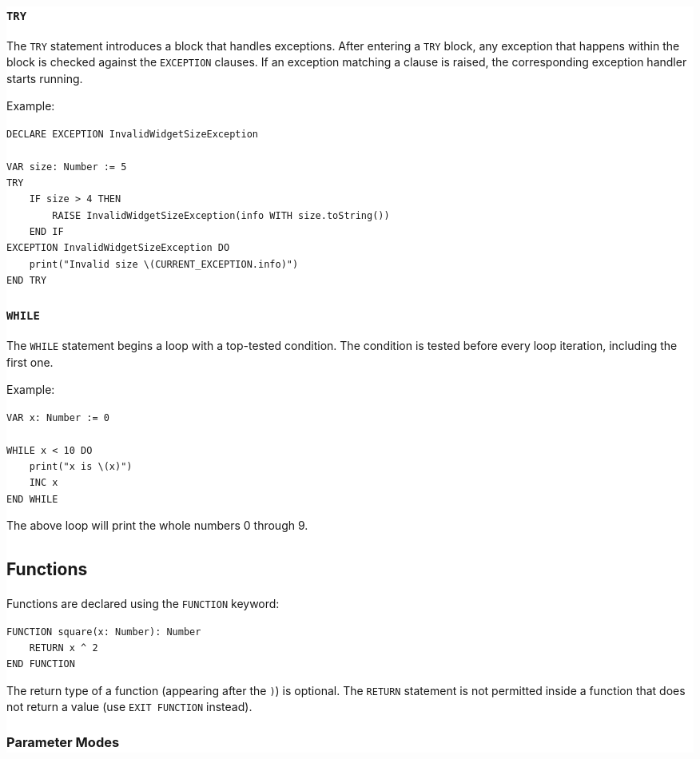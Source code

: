 <a name="statements-try"></a>

### `TRY`

The `TRY` statement introduces a block that handles exceptions.
After entering a `TRY` block, any exception that happens within the block is checked against the `EXCEPTION` clauses.
If an exception matching a clause is raised, the corresponding exception handler starts running.

Example:

    DECLARE EXCEPTION InvalidWidgetSizeException
    
    VAR size: Number := 5
    TRY
        IF size > 4 THEN
            RAISE InvalidWidgetSizeException(info WITH size.toString())
        END IF
    EXCEPTION InvalidWidgetSizeException DO
        print("Invalid size \(CURRENT_EXCEPTION.info)")
    END TRY

<a name="statements-while"></a>

### `WHILE`

The `WHILE` statement begins a loop with a top-tested condition.
The condition is tested before every loop iteration, including the first one.

Example:

    VAR x: Number := 0
    
    WHILE x < 10 DO
        print("x is \(x)")
        INC x
    END WHILE

The above loop will print the whole numbers 0 through 9.

<a name="functions"></a>

## Functions

Functions are declared using the `FUNCTION` keyword:

    FUNCTION square(x: Number): Number
        RETURN x ^ 2
    END FUNCTION

The return type of a function (appearing after the `)`) is optional.
The `RETURN` statement is not permitted inside a function that does not return a value (use `EXIT FUNCTION` instead).

<a name="functions-parameter-mode"></a>

### Parameter Modes
